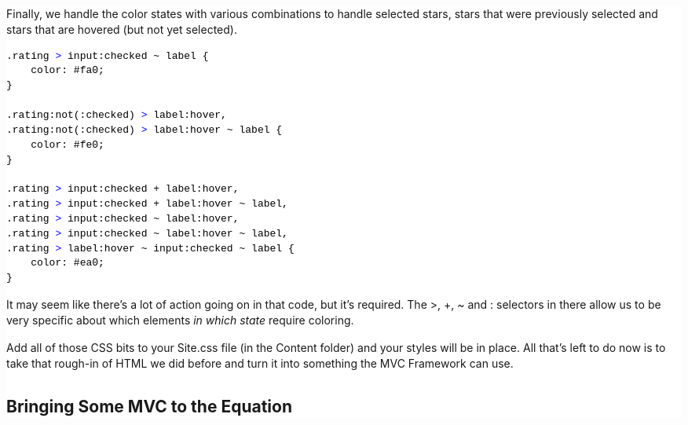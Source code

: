 Finally, we handle the color states with various combinations to handle selected stars, stars that were previously selected and stars that are hovered (but not yet selected).
<pre class="csharpcode">.rating <span class="kwrd">&gt;</span> input:checked ~ label {
    color: #fa0;
}

.rating:not(:checked) <span class="kwrd">&gt;</span> label:hover,
.rating:not(:checked) <span class="kwrd">&gt;</span> label:hover ~ label {
    color: #fe0;
}

.rating <span class="kwrd">&gt;</span> input:checked + label:hover,
.rating <span class="kwrd">&gt;</span> input:checked + label:hover ~ label,
.rating <span class="kwrd">&gt;</span> input:checked ~ label:hover,
.rating <span class="kwrd">&gt;</span> input:checked ~ label:hover ~ label,
.rating <span class="kwrd">&gt;</span> label:hover ~ input:checked ~ label {
    color: #ea0;
}</pre>
<style type="text/css">.csharpcode, .csharpcode pre
{
	font-size: small;
	color: black;
	font-family: consolas, "Courier New", courier, monospace;
	background-color: #ffffff;
	/*white-space: pre;*/
}
.csharpcode pre { margin: 0em; }
.csharpcode .rem { color: #008000; }
.csharpcode .kwrd { color: #0000ff; }
.csharpcode .str { color: #006080; }
.csharpcode .op { color: #0000c0; }
.csharpcode .preproc { color: #cc6633; }
.csharpcode .asp { background-color: #ffff00; }
.csharpcode .html { color: #800000; }
.csharpcode .attr { color: #ff0000; }
.csharpcode .alt 
{
	background-color: #f4f4f4;
	width: 100%;
	margin: 0em;
}
.csharpcode .lnum { color: #606060; }
</style>

It may seem like there’s a lot of action going on in that code, but it’s required. The &gt;, +, ~ and : selectors in there allow us to be very specific about which elements _in which state_ require coloring.

Add all of those CSS bits to your Site.css file (in the Content folder) and your styles will be in place. All that’s left to do now is to take that rough-in of HTML we did before and turn it into something the MVC Framework can use.

## Bringing Some MVC to the Equation
